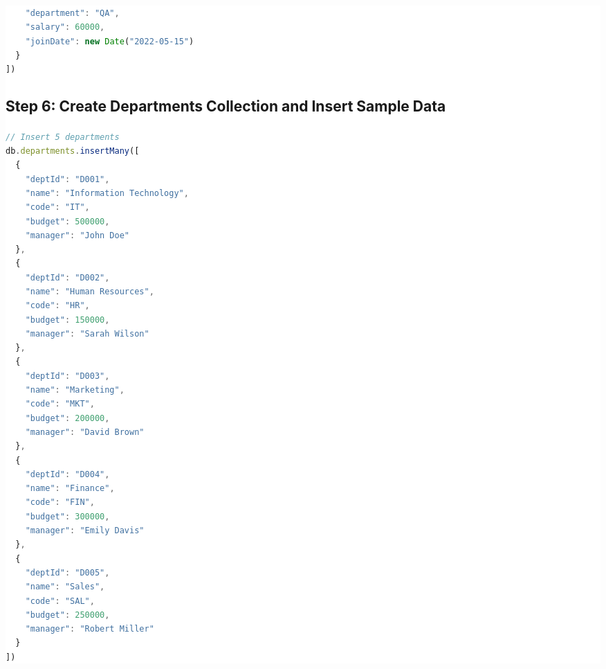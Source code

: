 ```js
    "department": "QA",
    "salary": 60000,
    "joinDate": new Date("2022-05-15")
  }
])
```

## Step 6: Create Departments Collection and Insert Sample Data

```js
// Insert 5 departments
db.departments.insertMany([
  {
    "deptId": "D001",
    "name": "Information Technology",
    "code": "IT",
    "budget": 500000,
    "manager": "John Doe"
  },
  {
    "deptId": "D002",
    "name": "Human Resources",
    "code": "HR",
    "budget": 150000,
    "manager": "Sarah Wilson"
  },
  {
    "deptId": "D003",
    "name": "Marketing",
    "code": "MKT",
    "budget": 200000,
    "manager": "David Brown"
  },
  {
    "deptId": "D004",
    "name": "Finance",
    "code": "FIN",
    "budget": 300000,
    "manager": "Emily Davis"
  },
  {
    "deptId": "D005",
    "name": "Sales",
    "code": "SAL",
    "budget": 250000,
    "manager": "Robert Miller"
  }
])
```
